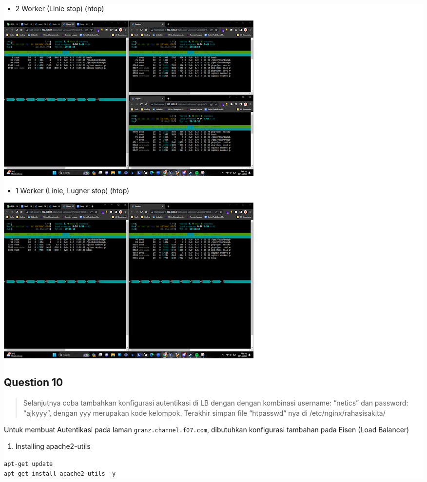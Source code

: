 - 2 Worker (Linie stop) (htop)

![2Worker](img/9-2.png)

- 1 Worker (Linie, Lugner stop) (htop)

![1Worker](img/9-3.png)

## Question 10

> Selanjutnya coba tambahkan konfigurasi autentikasi di LB dengan dengan kombinasi username: “netics” dan password: “ajkyyy”, dengan yyy merupakan kode kelompok. Terakhir simpan file “htpasswd” nya di /etc/nginx/rahasisakita/

Untuk membuat Autentikasi pada laman `granz.channel.f07.com`, dibutuhkan konfigurasi tambahan pada Eisen (Load Balancer)

1. Installing apache2-utils

```
apt-get update
apt-get install apache2-utils -y
```
